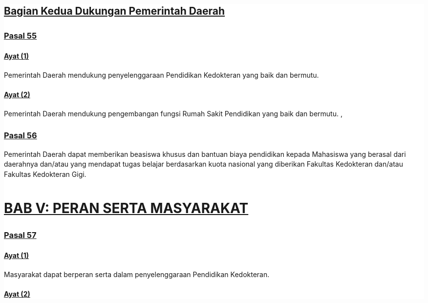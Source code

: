 

## [Bagian Kedua Dukungan Pemerintah Daerah](http://example.org/legal/peraturan/uu/2013/20/bab/0004/bagian/0002)

### [Pasal 55](http://example.org/legal/peraturan/uu/2013/20/pasal/0055)

#### [Ayat (1)](http://example.org/legal/peraturan/uu/2013/20/pasal/0055/versi/20130806/ayat/0001)
Pemerintah Daerah mendukung penyelenggaraan Pendidikan Kedokteran yang baik dan bermutu.

#### [Ayat (2)](http://example.org/legal/peraturan/uu/2013/20/pasal/0055/versi/20130806/ayat/0002)
Pemerintah Daerah mendukung pengembangan fungsi Rumah Sakit Pendidikan yang baik dan bermutu.
,
### [Pasal 56](http://example.org/legal/peraturan/uu/2013/20/pasal/0056)
Pemerintah Daerah dapat memberikan beasiswa khusus dan bantuan biaya pendidikan kepada Mahasiswa yang berasal dari daerahnya dan/atau yang mendapat tugas belajar berdasarkan kuota nasional yang diberikan Fakultas Kedokteran dan/atau Fakultas Kedokteran Gigi.

 


# [BAB V: PERAN SERTA MASYARAKAT](http://example.org/legal/peraturan/uu/2013/20/bab/0005)

### [Pasal 57](http://example.org/legal/peraturan/uu/2013/20/pasal/0057)

#### [Ayat (1)](http://example.org/legal/peraturan/uu/2013/20/pasal/0057/versi/20130806/ayat/0001)
Masyarakat dapat berperan serta dalam penyelenggaraan Pendidikan Kedokteran.

#### [Ayat (2)](http://example.org/legal/peraturan/uu/2013/20/pasal/0057/versi/20130806/ayat/0002)
